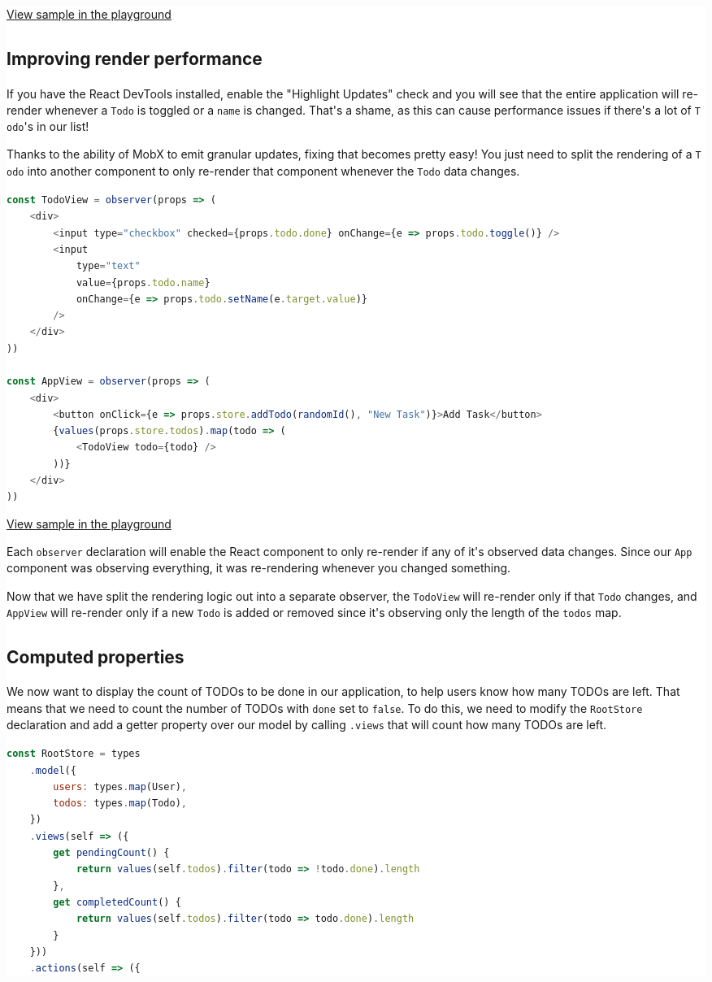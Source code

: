 [View sample in the playground](https://codesandbox.io/s/310ol795x6)

## Improving render performance

If you have the React DevTools installed, enable the "Highlight Updates" check and you will see that the entire application will re-render whenever a `Todo` is toggled or a `name` is changed. That's a shame, as this can cause performance issues if there's a lot of `Todo`'s in our list!

Thanks to the ability of MobX to emit granular updates, fixing that becomes pretty easy! You just need to split the rendering of a `Todo` into another component to only re-render that component whenever the `Todo` data changes.

```javascript
const TodoView = observer(props => (
    <div>
        <input type="checkbox" checked={props.todo.done} onChange={e => props.todo.toggle()} />
        <input
            type="text"
            value={props.todo.name}
            onChange={e => props.todo.setName(e.target.value)}
        />
    </div>
))

const AppView = observer(props => (
    <div>
        <button onClick={e => props.store.addTodo(randomId(), "New Task")}>Add Task</button>
        {values(props.store.todos).map(todo => (
            <TodoView todo={todo} />
        ))}
    </div>
))
```

[View sample in the playground](https://codesandbox.io/s/jvmw9oxyxv)

Each `observer` declaration will enable the React component to only re-render if any of it's observed data changes. Since our `App` component was observing everything, it was re-rendering whenever you changed something.

Now that we have split the rendering logic out into a separate observer, the `TodoView` will re-render only if that `Todo` changes, and `AppView` will re-render only if a new `Todo` is added or removed since it's observing only the length of the `todos` map.

## Computed properties

We now want to display the count of TODOs to be done in our application, to help users know how many TODOs are left. That means that we need to count the number of TODOs with `done` set to `false`. To do this, we need to modify the `RootStore` declaration and add a getter property over our model by calling `.views` that will count how many TODOs are left.

```javascript
const RootStore = types
    .model({
        users: types.map(User),
        todos: types.map(Todo),
    })
    .views(self => ({
        get pendingCount() {
            return values(self.todos).filter(todo => !todo.done).length
        },
        get completedCount() {
            return values(self.todos).filter(todo => todo.done).length
        }
    }))
    .actions(self => ({
```